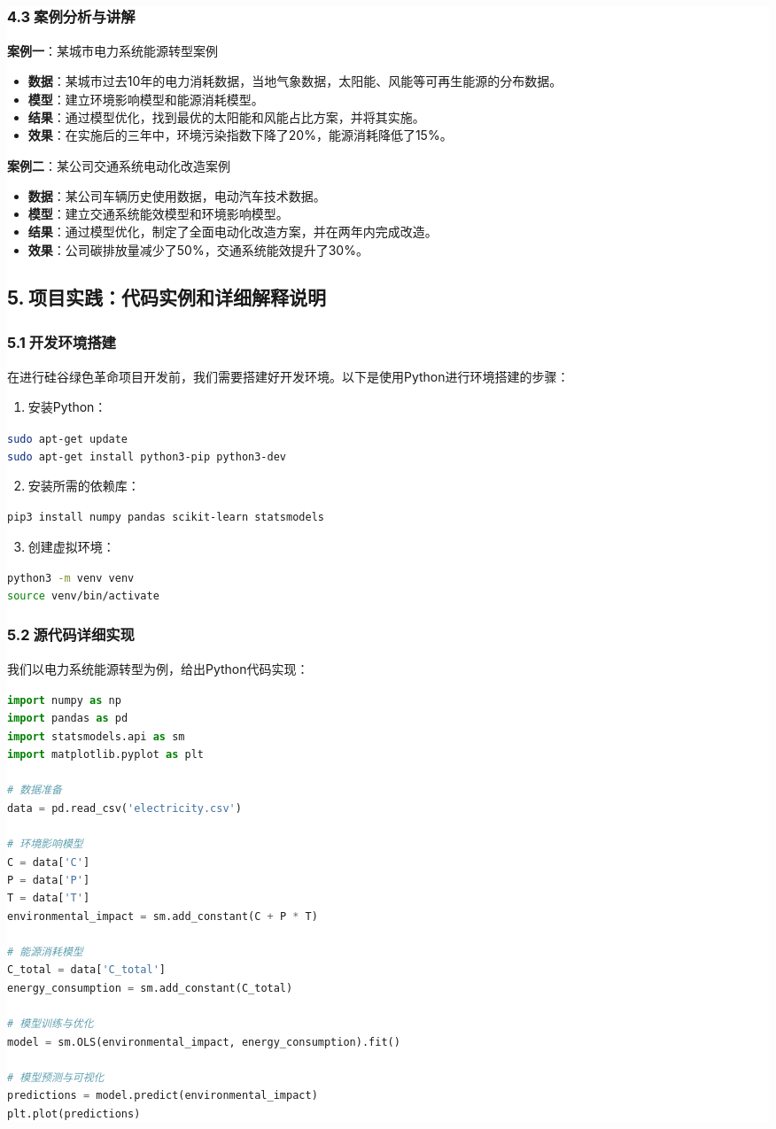 ### 4.3 案例分析与讲解

**案例一**：某城市电力系统能源转型案例

- **数据**：某城市过去10年的电力消耗数据，当地气象数据，太阳能、风能等可再生能源的分布数据。
- **模型**：建立环境影响模型和能源消耗模型。
- **结果**：通过模型优化，找到最优的太阳能和风能占比方案，并将其实施。
- **效果**：在实施后的三年中，环境污染指数下降了20%，能源消耗降低了15%。

**案例二**：某公司交通系统电动化改造案例

- **数据**：某公司车辆历史使用数据，电动汽车技术数据。
- **模型**：建立交通系统能效模型和环境影响模型。
- **结果**：通过模型优化，制定了全面电动化改造方案，并在两年内完成改造。
- **效果**：公司碳排放量减少了50%，交通系统能效提升了30%。

## 5. 项目实践：代码实例和详细解释说明

### 5.1 开发环境搭建

在进行硅谷绿色革命项目开发前，我们需要搭建好开发环境。以下是使用Python进行环境搭建的步骤：

1. 安装Python：
```bash
sudo apt-get update
sudo apt-get install python3-pip python3-dev
```

2. 安装所需的依赖库：
```bash
pip3 install numpy pandas scikit-learn statsmodels
```

3. 创建虚拟环境：
```bash
python3 -m venv venv
source venv/bin/activate
```

### 5.2 源代码详细实现

我们以电力系统能源转型为例，给出Python代码实现：

```python
import numpy as np
import pandas as pd
import statsmodels.api as sm
import matplotlib.pyplot as plt

# 数据准备
data = pd.read_csv('electricity.csv')

# 环境影响模型
C = data['C']
P = data['P']
T = data['T']
environmental_impact = sm.add_constant(C + P * T)

# 能源消耗模型
C_total = data['C_total']
energy_consumption = sm.add_constant(C_total)

# 模型训练与优化
model = sm.OLS(environmental_impact, energy_consumption).fit()

# 模型预测与可视化
predictions = model.predict(environmental_impact)
plt.plot(predictions)
```